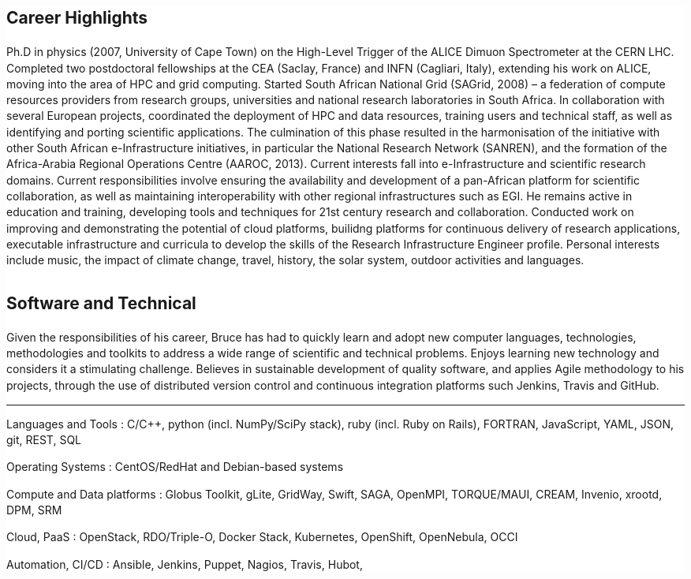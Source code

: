 ## Career Highlights

Ph.D in physics (2007, University of Cape Town) on the High-Level Trigger of the ALICE Dimuon Spectrometer at the CERN LHC. 
Completed two postdoctoral fellowships at the CEA (Saclay, France) and INFN (Cagliari, Italy), extending his work on ALICE, moving into the area of HPC and grid computing.
Started South African National Grid (SAGrid, 2008) – a federation of compute resources providers from research groups, universities and national research laboratories in South Africa. 
In collaboration with several European projects, coordinated the deployment of HPC and data resources, training users and technical staff, as well as identifying and porting scientific applications. 
The culmination of this phase resulted in the harmonisation of the initiative with other South African e-Infrastructure initiatives, in particular the National Research Network (SANREN), and the formation of the Africa-Arabia Regional Operations Centre (AAROC, 2013). 
Current interests fall into e-Infrastructure and scientific research domains. 
Current responsibilities involve ensuring the availability and development of a pan-African platform for scientific collaboration, as well as maintaining interoperability with other regional infrastructures such as EGI. 
He remains active in education and training, developing tools and techniques for 21st century research and collaboration.
Conducted work on improving and demonstrating the potential of cloud platforms, builidng platforms for continuous delivery of research applications, executable infrastructure and curricula to develop the skills of the Research Infrastructure Engineer profile. 
Personal interests include music, the impact of climate change, travel, history, the solar system, outdoor activities and languages.

## Software and Technical

Given the responsibilities of his career, Bruce has had to quickly learn and
adopt new computer languages, technologies, methodologies and toolkits to address a wide range of scientific and technical problems. 
Enjoys learning new technology and considers it a stimulating challenge. 
Believes in sustainable development of quality software, and applies Agile methodology to his projects, through the use of distributed version control and continuous integration platforms such Jenkins, Travis and GitHub.

------------------------------------------

Languages and Tools
:   C/C++, python (incl. NumPy/SciPy stack), ruby (incl. Ruby on Rails), FORTRAN, JavaScript, YAML, JSON, git, REST, SQL

Operating Systems
:   CentOS/RedHat and Debian-based systems

Compute and Data platforms
:   Globus Toolkit, gLite, GridWay, Swift, SAGA, OpenMPI, TORQUE/MAUI, CREAM, Invenio, xrootd, DPM, SRM 

Cloud, PaaS
:   OpenStack, RDO/Triple-O, Docker Stack, Kubernetes, OpenShift, OpenNebula, OCCI

Automation, CI/CD
:   Ansible, Jenkins, Puppet, Nagios, Travis, Hubot,
